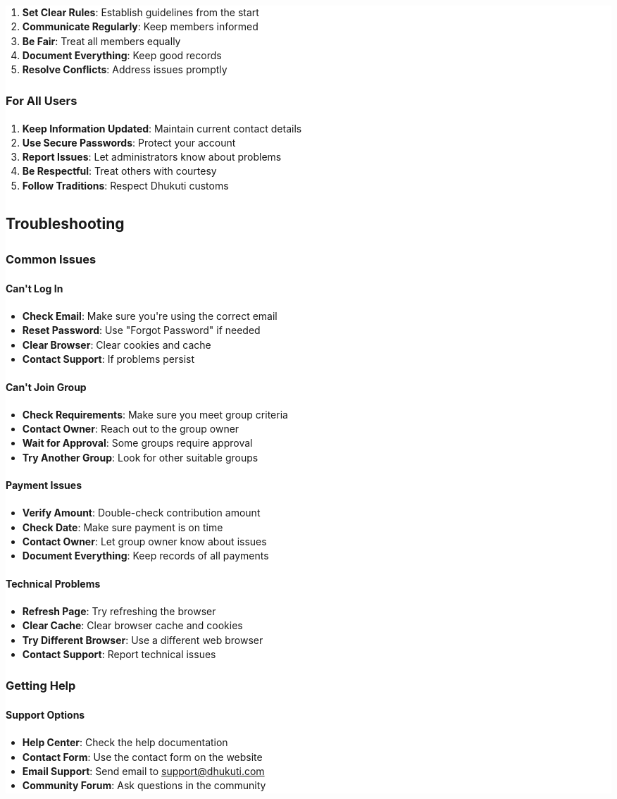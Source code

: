 1. **Set Clear Rules**: Establish guidelines from the start
2. **Communicate Regularly**: Keep members informed
3. **Be Fair**: Treat all members equally
4. **Document Everything**: Keep good records
5. **Resolve Conflicts**: Address issues promptly

### For All Users

1. **Keep Information Updated**: Maintain current contact details
2. **Use Secure Passwords**: Protect your account
3. **Report Issues**: Let administrators know about problems
4. **Be Respectful**: Treat others with courtesy
5. **Follow Traditions**: Respect Dhukuti customs

## Troubleshooting

### Common Issues

#### Can't Log In

- **Check Email**: Make sure you're using the correct email
- **Reset Password**: Use "Forgot Password" if needed
- **Clear Browser**: Clear cookies and cache
- **Contact Support**: If problems persist

#### Can't Join Group

- **Check Requirements**: Make sure you meet group criteria
- **Contact Owner**: Reach out to the group owner
- **Wait for Approval**: Some groups require approval
- **Try Another Group**: Look for other suitable groups

#### Payment Issues

- **Verify Amount**: Double-check contribution amount
- **Check Date**: Make sure payment is on time
- **Contact Owner**: Let group owner know about issues
- **Document Everything**: Keep records of all payments

#### Technical Problems

- **Refresh Page**: Try refreshing the browser
- **Clear Cache**: Clear browser cache and cookies
- **Try Different Browser**: Use a different web browser
- **Contact Support**: Report technical issues

### Getting Help

#### Support Options

- **Help Center**: Check the help documentation
- **Contact Form**: Use the contact form on the website
- **Email Support**: Send email to support@dhukuti.com
- **Community Forum**: Ask questions in the community
